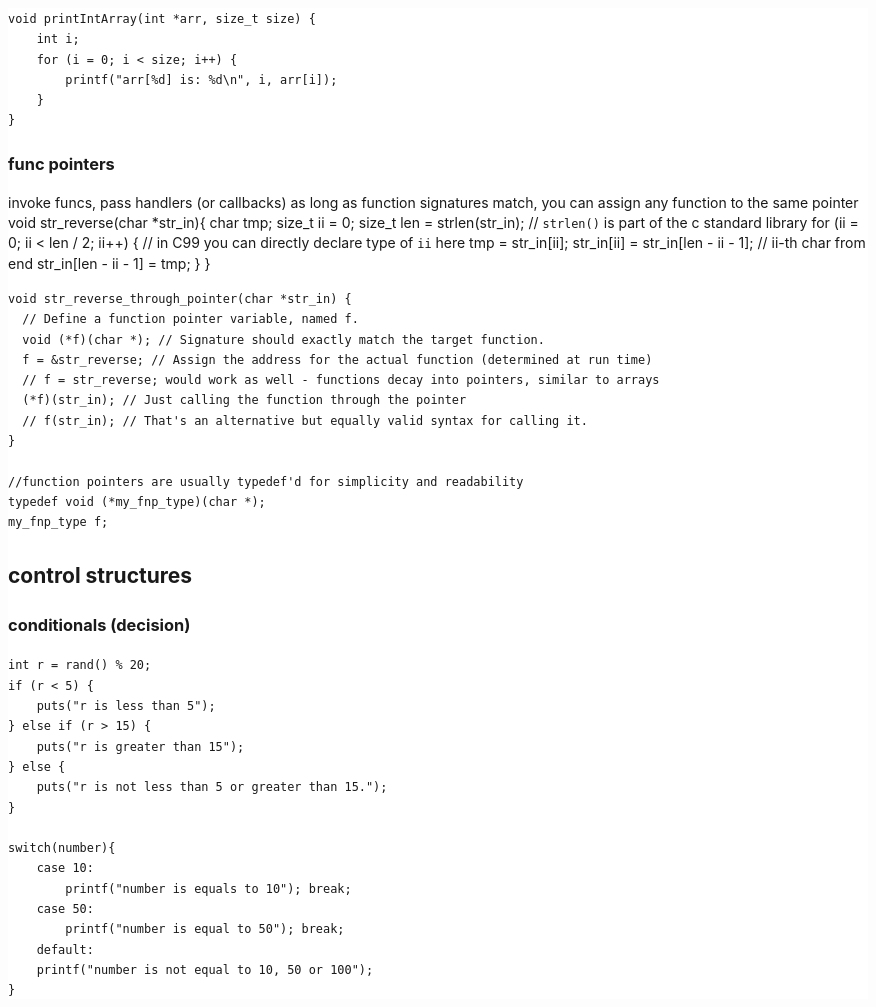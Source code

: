     void printIntArray(int *arr, size_t size) {
        int i;
        for (i = 0; i < size; i++) {
            printf("arr[%d] is: %d\n", i, arr[i]);
        }
    }

### func pointers
invoke funcs, pass handlers (or callbacks)
as long as function signatures match, you can assign any function to the same pointer
    void str_reverse(char *str_in){
      char tmp;
      size_t ii = 0;
      size_t len = strlen(str_in); // `strlen()` is part of the c standard library
      for (ii = 0; ii < len / 2; ii++) { // in C99 you can directly declare type of `ii` here
        tmp = str_in[ii];
        str_in[ii] = str_in[len - ii - 1]; // ii-th char from end
        str_in[len - ii - 1] = tmp;
      }
    }

    void str_reverse_through_pointer(char *str_in) {
      // Define a function pointer variable, named f.
      void (*f)(char *); // Signature should exactly match the target function.
      f = &str_reverse; // Assign the address for the actual function (determined at run time)
      // f = str_reverse; would work as well - functions decay into pointers, similar to arrays
      (*f)(str_in); // Just calling the function through the pointer
      // f(str_in); // That's an alternative but equally valid syntax for calling it.
    }

    //function pointers are usually typedef'd for simplicity and readability
    typedef void (*my_fnp_type)(char *);
    my_fnp_type f;


## control structures
### conditionals (decision)
    int r = rand() % 20;
    if (r < 5) {
        puts("r is less than 5");
    } else if (r > 15) {
        puts("r is greater than 15");
    } else {
        puts("r is not less than 5 or greater than 15.");
    }

    switch(number){
        case 10:
            printf("number is equals to 10"); break;
        case 50:
            printf("number is equal to 50"); break;
        default:
        printf("number is not equal to 10, 50 or 100");
    }
